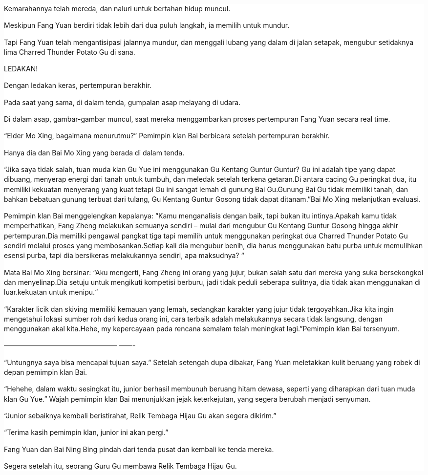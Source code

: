 Kemarahannya telah mereda, dan naluri untuk bertahan hidup muncul.

Meskipun Fang Yuan berdiri tidak lebih dari dua puluh langkah, ia memilih untuk mundur.

Tapi Fang Yuan telah mengantisipasi jalannya mundur, dan menggali lubang yang dalam di jalan setapak, mengubur setidaknya lima Charred Thunder Potato Gu di sana.

LEDAKAN!

Dengan ledakan keras, pertempuran berakhir.

Pada saat yang sama, di dalam tenda, gumpalan asap melayang di udara.

Di dalam asap, gambar-gambar muncul, saat mereka menggambarkan proses pertempuran Fang Yuan secara real time.

“Elder Mo Xing, bagaimana menurutmu?” Pemimpin klan Bai berbicara setelah pertempuran berakhir.

Hanya dia dan Bai Mo Xing yang berada di dalam tenda.

“Jika saya tidak salah, tuan muda klan Gu Yue ini menggunakan Gu Kentang Guntur Guntur? Gu ini adalah tipe yang dapat dibuang, menyerap energi dari tanah untuk tumbuh, dan meledak setelah terkena getaran.Di antara cacing Gu peringkat dua, itu memiliki kekuatan menyerang yang kuat tetapi Gu ini sangat lemah di gunung Bai Gu.Gunung Bai Gu tidak memiliki tanah, dan bahkan bebatuan gunung terbuat dari tulang, Gu Kentang Guntur Gosong tidak dapat ditanam.”Bai Mo Xing melanjutkan evaluasi.

Pemimpin klan Bai menggelengkan kepalanya: “Kamu menganalisis dengan baik, tapi bukan itu intinya.Apakah kamu tidak memperhatikan, Fang Zheng melakukan semuanya sendiri – mulai dari mengubur Gu Kentang Guntur Gosong hingga akhir pertempuran.Dia memiliki pengawal pangkat tiga tapi memilih untuk menggunakan peringkat dua Charred Thunder Potato Gu sendiri melalui proses yang membosankan.Setiap kali dia mengubur benih, dia harus menggunakan batu purba untuk memulihkan esensi purba, tapi dia bersikeras melakukannya sendiri, apa maksudnya? “

Mata Bai Mo Xing bersinar: “Aku mengerti, Fang Zheng ini orang yang jujur, bukan salah satu dari mereka yang suka bersekongkol dan menyelinap.Dia setuju untuk mengikuti kompetisi berburu, jadi tidak peduli seberapa sulitnya, dia tidak akan menggunakan di luar.kekuatan untuk menipu.“

“Karakter licik dan skiving memiliki kemauan yang lemah, sedangkan karakter yang jujur ​​tidak tergoyahkan.Jika kita ingin mengetahui lokasi sumber roh dari kedua orang ini, cara terbaik adalah melakukannya secara tidak langsung, dengan menggunakan akal kita.Hehe, my kepercayaan pada rencana semalam telah meningkat lagi.”Pemimpin klan Bai tersenyum.

————————————————– ——-

“Untungnya saya bisa mencapai tujuan saya.” Setelah setengah dupa dibakar, Fang Yuan meletakkan kulit beruang yang robek di depan pemimpin klan Bai.

“Hehehe, dalam waktu sesingkat itu, junior berhasil membunuh beruang hitam dewasa, seperti yang diharapkan dari tuan muda klan Gu Yue.” Wajah pemimpin klan Bai menunjukkan jejak keterkejutan, yang segera berubah menjadi senyuman.

“Junior sebaiknya kembali beristirahat, Relik Tembaga Hijau Gu akan segera dikirim.”

“Terima kasih pemimpin klan, junior ini akan pergi.”

Fang Yuan dan Bai Ning Bing pindah dari tenda pusat dan kembali ke tenda mereka.

Segera setelah itu, seorang Guru Gu membawa Relik Tembaga Hijau Gu.


